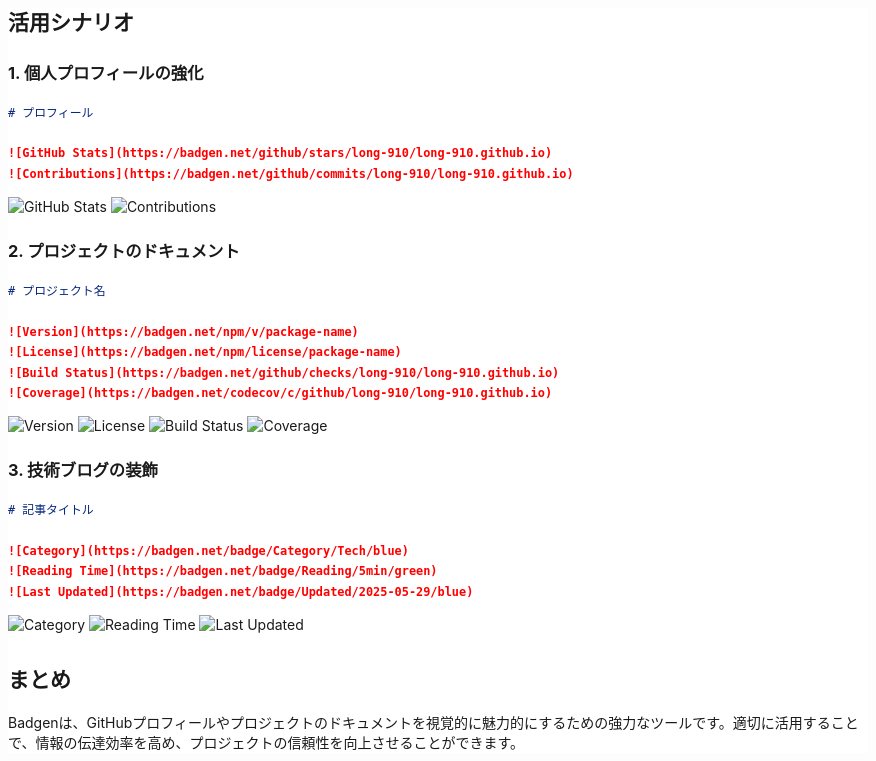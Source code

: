 ## 活用シナリオ

### 1. 個人プロフィールの強化

```markdown
# プロフィール

![GitHub Stats](https://badgen.net/github/stars/long-910/long-910.github.io)
![Contributions](https://badgen.net/github/commits/long-910/long-910.github.io)
```

![GitHub Stats](https://badgen.net/github/stars/long-910/long-910.github.io)
![Contributions](https://badgen.net/github/commits/long-910/long-910.github.io)


### 2. プロジェクトのドキュメント

```markdown
# プロジェクト名

![Version](https://badgen.net/npm/v/package-name)
![License](https://badgen.net/npm/license/package-name)
![Build Status](https://badgen.net/github/checks/long-910/long-910.github.io)
![Coverage](https://badgen.net/codecov/c/github/long-910/long-910.github.io)
```

![Version](https://badgen.net/npm/v/package-name)
![License](https://badgen.net/npm/license/package-name)
![Build Status](https://badgen.net/github/checks/long-910/long-910.github.io)
![Coverage](https://badgen.net/codecov/c/github/long-910/long-910.github.io)

### 3. 技術ブログの装飾

```markdown
# 記事タイトル

![Category](https://badgen.net/badge/Category/Tech/blue)
![Reading Time](https://badgen.net/badge/Reading/5min/green)
![Last Updated](https://badgen.net/badge/Updated/2025-05-29/blue)
```
![Category](https://badgen.net/badge/Category/Tech/blue)
![Reading Time](https://badgen.net/badge/Reading/5min/green)
![Last Updated](https://badgen.net/badge/Updated/2025-05-29/blue)

## まとめ

Badgenは、GitHubプロフィールやプロジェクトのドキュメントを視覚的に魅力的にするための強力なツールです。適切に活用することで、情報の伝達効率を高め、プロジェクトの信頼性を向上させることができます。
